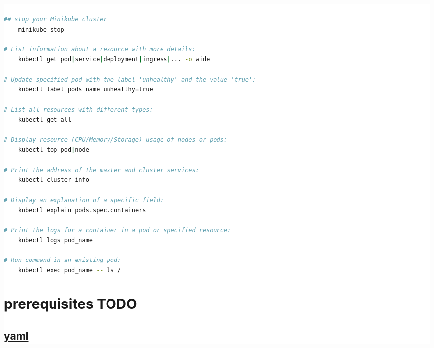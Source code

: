 ``` bash
    
## stop your Minikube cluster
    minikube stop

# List information about a resource with more details:
    kubectl get pod|service|deployment|ingress|... -o wide

# Update specified pod with the label 'unhealthy' and the value 'true':
    kubectl label pods name unhealthy=true

# List all resources with different types:
    kubectl get all

# Display resource (CPU/Memory/Storage) usage of nodes or pods:
    kubectl top pod|node

# Print the address of the master and cluster services:
    kubectl cluster-info

# Display an explanation of a specific field:
    kubectl explain pods.spec.containers

# Print the logs for a container in a pod or specified resource:
    kubectl logs pod_name

# Run command in an existing pod:
    kubectl exec pod_name -- ls /
```
# prerequisites TODO
## [yaml](https://www.youtube.com/watch?v=1uFVr15xDGg) 
